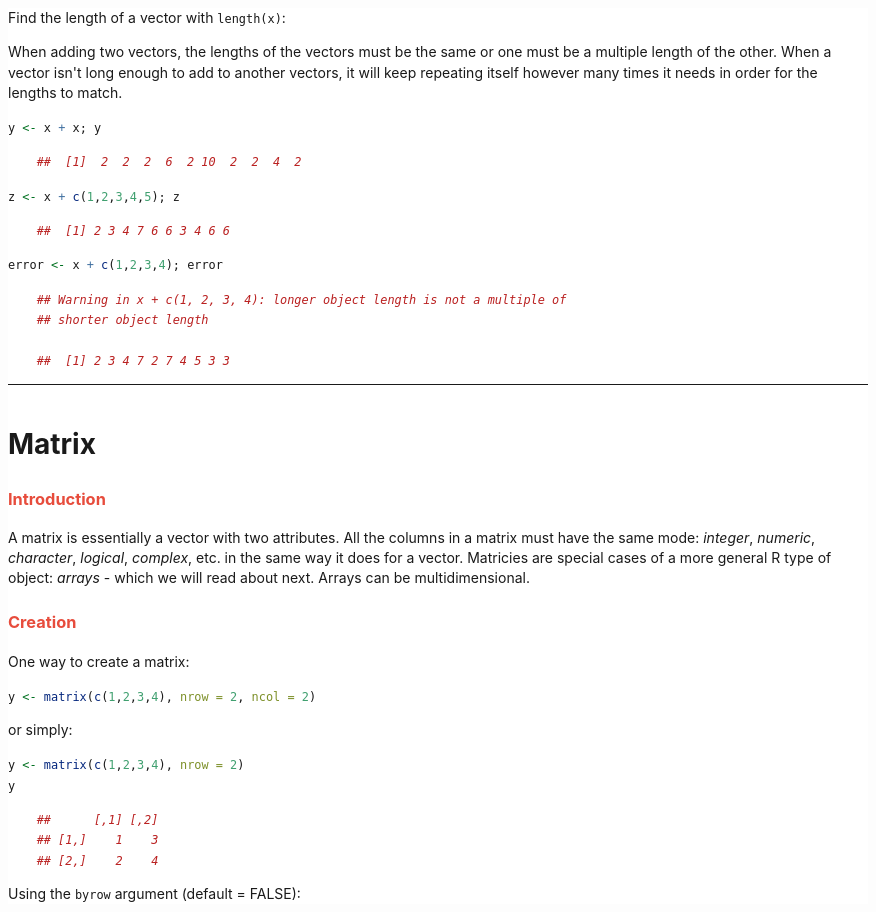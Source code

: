 Find the length of a vector with `length(x)`:

When adding two vectors, the lengths of the vectors must be the same or one must be a multiple length of the other. When a vector isn't long enough to add to another vectors, it will keep repeating itself however many times it needs in order for the lengths to match.

``` r
y <- x + x; y
```
``` r
    ##  [1]  2  2  2  6  2 10  2  2  4  2
```
``` r
z <- x + c(1,2,3,4,5); z
```
``` r
    ##  [1] 2 3 4 7 6 6 3 4 6 6
```
``` r
error <- x + c(1,2,3,4); error
```
``` r
    ## Warning in x + c(1, 2, 3, 4): longer object length is not a multiple of
    ## shorter object length

    ##  [1] 2 3 4 7 2 7 4 5 3 3
```

---

# Matrix



### <span style="color:#E74C3C">Introduction</span>

A matrix is essentially a vector with two attributes. All the columns in a matrix must have the same mode: *integer*, *numeric*, *character*, *logical*, *complex*, etc. in the same way it does for a vector. Matricies are special cases of a more general R type of object: *arrays* - which we will read about next. Arrays can be multidimensional. 

### <span style="color:#E74C3C">Creation</span>

One way to create a matrix:

``` r
y <- matrix(c(1,2,3,4), nrow = 2, ncol = 2)
```

or simply:

``` r
y <- matrix(c(1,2,3,4), nrow = 2)
y
```
``` r
    ##      [,1] [,2]
    ## [1,]    1    3
    ## [2,]    2    4
```
Using the `byrow` argument (default = FALSE):
